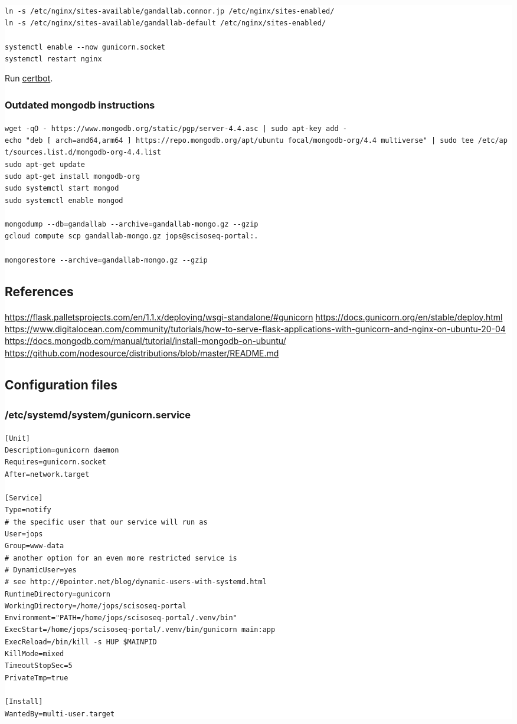 ```
ln -s /etc/nginx/sites-available/gandallab.connor.jp /etc/nginx/sites-enabled/
ln -s /etc/nginx/sites-available/gandallab-default /etc/nginx/sites-enabled/

systemctl enable --now gunicorn.socket
systemctl restart nginx
```

Run [certbot](https://certbot.eff.org/docs/using.html#nginx).

### Outdated mongodb instructions

```
wget -qO - https://www.mongodb.org/static/pgp/server-4.4.asc | sudo apt-key add -
echo "deb [ arch=amd64,arm64 ] https://repo.mongodb.org/apt/ubuntu focal/mongodb-org/4.4 multiverse" | sudo tee /etc/apt/sources.list.d/mongodb-org-4.4.list
sudo apt-get update
sudo apt-get install mongodb-org
sudo systemctl start mongod
sudo systemctl enable mongod

mongodump --db=gandallab --archive=gandallab-mongo.gz --gzip
gcloud compute scp gandallab-mongo.gz jops@scisoseq-portal:.

mongorestore --archive=gandallab-mongo.gz --gzip
```

## References

https://flask.palletsprojects.com/en/1.1.x/deploying/wsgi-standalone/#gunicorn
https://docs.gunicorn.org/en/stable/deploy.html
https://www.digitalocean.com/community/tutorials/how-to-serve-flask-applications-with-gunicorn-and-nginx-on-ubuntu-20-04
https://docs.mongodb.com/manual/tutorial/install-mongodb-on-ubuntu/
https://github.com/nodesource/distributions/blob/master/README.md

## Configuration files

### /etc/systemd/system/gunicorn.service
```
[Unit]
Description=gunicorn daemon
Requires=gunicorn.socket
After=network.target

[Service]
Type=notify
# the specific user that our service will run as
User=jops
Group=www-data
# another option for an even more restricted service is
# DynamicUser=yes
# see http://0pointer.net/blog/dynamic-users-with-systemd.html
RuntimeDirectory=gunicorn
WorkingDirectory=/home/jops/scisoseq-portal
Environment="PATH=/home/jops/scisoseq-portal/.venv/bin"
ExecStart=/home/jops/scisoseq-portal/.venv/bin/gunicorn main:app
ExecReload=/bin/kill -s HUP $MAINPID
KillMode=mixed
TimeoutStopSec=5
PrivateTmp=true

[Install]
WantedBy=multi-user.target
```